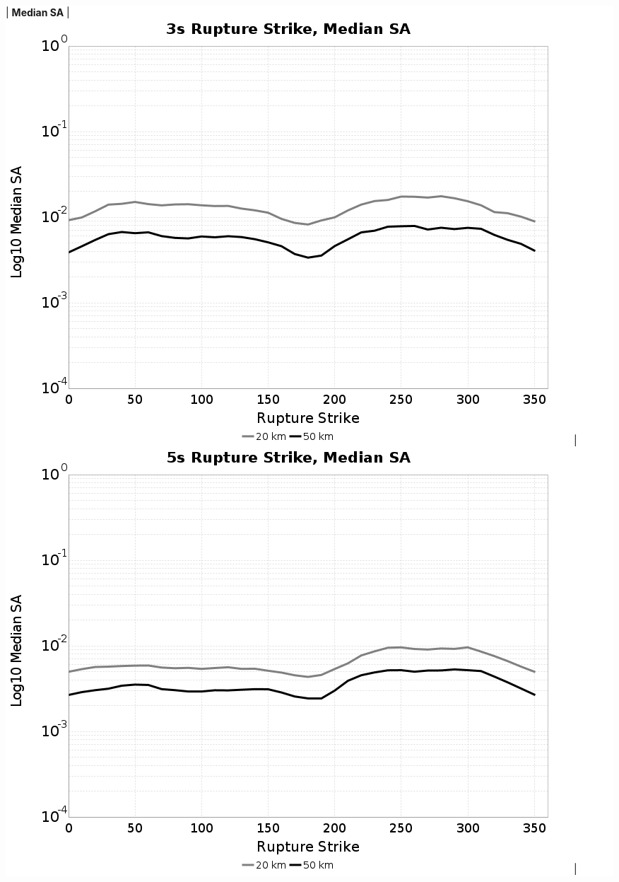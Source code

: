 | **Median SA** | ![Rupture Strike](resources/STNI_m6.6_dist_SOURCE_AZIMUTH_3s_median_sa.png) | ![Rupture Strike](resources/STNI_m6.6_dist_SOURCE_AZIMUTH_5s_median_sa.png) |